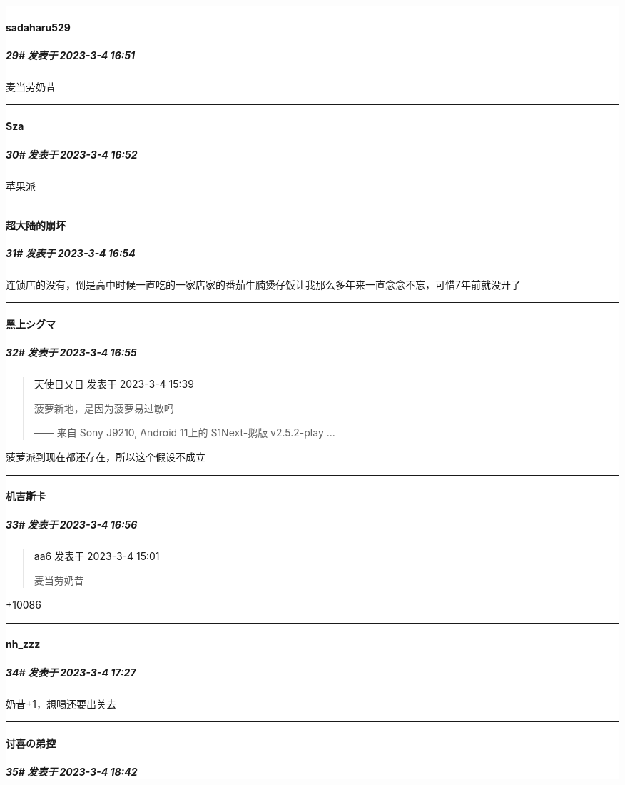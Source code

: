 *****

####  sadaharu529  
##### 29#       发表于 2023-3-4 16:51

麦当劳奶昔

*****

####  Sza  
##### 30#       发表于 2023-3-4 16:52

苹果派


*****

####  超大陆的崩坏  
##### 31#       发表于 2023-3-4 16:54

连锁店的没有，倒是高中时候一直吃的一家店家的番茄牛腩煲仔饭让我那么多年来一直念念不忘，可惜7年前就没开了

*****

####  黑上シグマ  
##### 32#       发表于 2023-3-4 16:55

<blockquote><a href="httphttps://bbs.saraba1st.com/2b/forum.php?mod=redirect&amp;goto=findpost&amp;pid=59963354&amp;ptid=2122458" target="_blank">天使日又日 发表于 2023-3-4 15:39</a>

菠萝新地，是因为菠萝易过敏吗

—— 来自 Sony J9210, Android 11上的 S1Next-鹅版 v2.5.2-play ...</blockquote>
菠萝派到现在都还存在，所以这个假设不成立

*****

####  机吉斯卡  
##### 33#       发表于 2023-3-4 16:56

<blockquote><a href="httphttps://bbs.saraba1st.com/2b/forum.php?mod=redirect&amp;goto=findpost&amp;pid=59963048&amp;ptid=2122458" target="_blank">aa6 发表于 2023-3-4 15:01</a>

麦当劳奶昔</blockquote>
+10086

*****

####  nh_zzz  
##### 34#       发表于 2023-3-4 17:27

奶昔+1，想喝还要出关去

*****

####  讨喜の弟控  
##### 35#       发表于 2023-3-4 18:42
